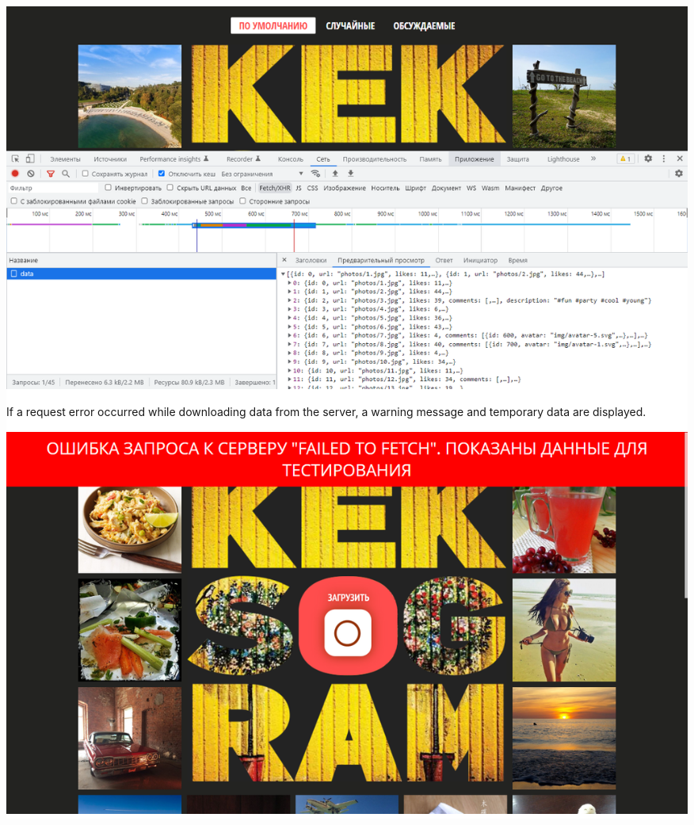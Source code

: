 <img src="build/img/data-preview.png" width="100%">

<p>If a request error occurred while downloading data from the server, a warning message and temporary data are displayed.</p>

<img src="build/img/data-error-preview.png" width="100%">
